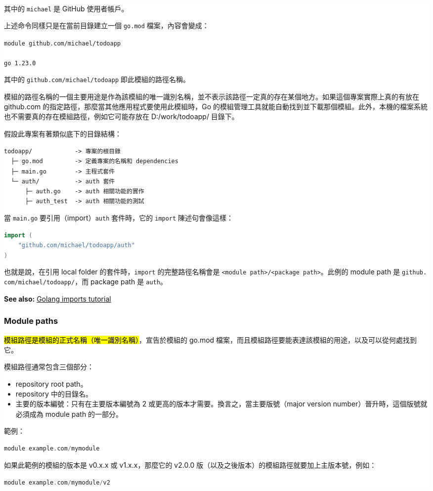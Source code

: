 其中的 `michael` 是 GitHub 使用者帳戶。

上述命令同樣只是在當前目錄建立一個 `go.mod` 檔案，內容會變成：

```text
module github.com/michael/todoapp

go 1.23.0
```

其中的 `github.com/michael/todoapp` 即此模組的路徑名稱。

模組的路徑名稱的一個主要用途是作為該模組的唯一識別名稱，並不表示該路徑一定真的存在某個地方。如果這個專案實際上真的有放在 github.com 的指定路徑，那麼當其他應用程式要使用此模組時，Go 的模組管理工具就能自動找到並下載那個模組。此外，本機的檔案系統也不需要真的存在模組路徑，例如它可能存放在 D:/work/todoapp/ 目錄下。

假設此專案有著類似底下的目錄結構：

```text
todoapp/            -> 專案的根目錄
  ├─ go.mod         -> 定義專案的名稱和 dependencies
  ├─ main.go        -> 主程式套件
  └─ auth/          -> auth 套件
      ├─ auth.go    -> auth 相關功能的實作
      ├─ auth_test  -> auth 相關功能的測試
```

當 `main.go` 要引用（import）`auth` 套件時，它的 `import` 陳述句會像這樣：

```go
import (
    "github.com/michael/todoapp/auth"
)
```

也就是說，在引用 local folder 的套件時，`import` 的完整路徑名稱會是 `<module path>/<package path>`。此例的 module path 是 `github.com/michael/todoapp/`，而 package path 是 `auth`。

**See also:** [Golang imports tutorial](https://www.youtube.com/watch?v=Nv8J_Ruc280)

### Module paths

<mark>模組路徑是模組的正式名稱（唯一識別名稱）</mark>，宣告於模組的 go.mod 檔案，而且模組路徑要能表達該模組的用途，以及可以從何處找到它。

模組路徑通常包含三個部分：

- repository root path。
- repository 中的目錄名。
- 主要的版本編號：只有在主要版本編號為 2 或更高的版本才需要。換言之，當主要版號（major version number）晉升時，這個版號就必須成為 module path 的一部分。

範例：

```go
module example.com/mymodule
```

如果此範例的模組的版本是 v0.x.x 或 v1.x.x，那麼它的 v2.0.0 版（以及之後版本）的模組路徑就要加上主版本號，例如：

```go
module example.com/mymodule/v2
```
